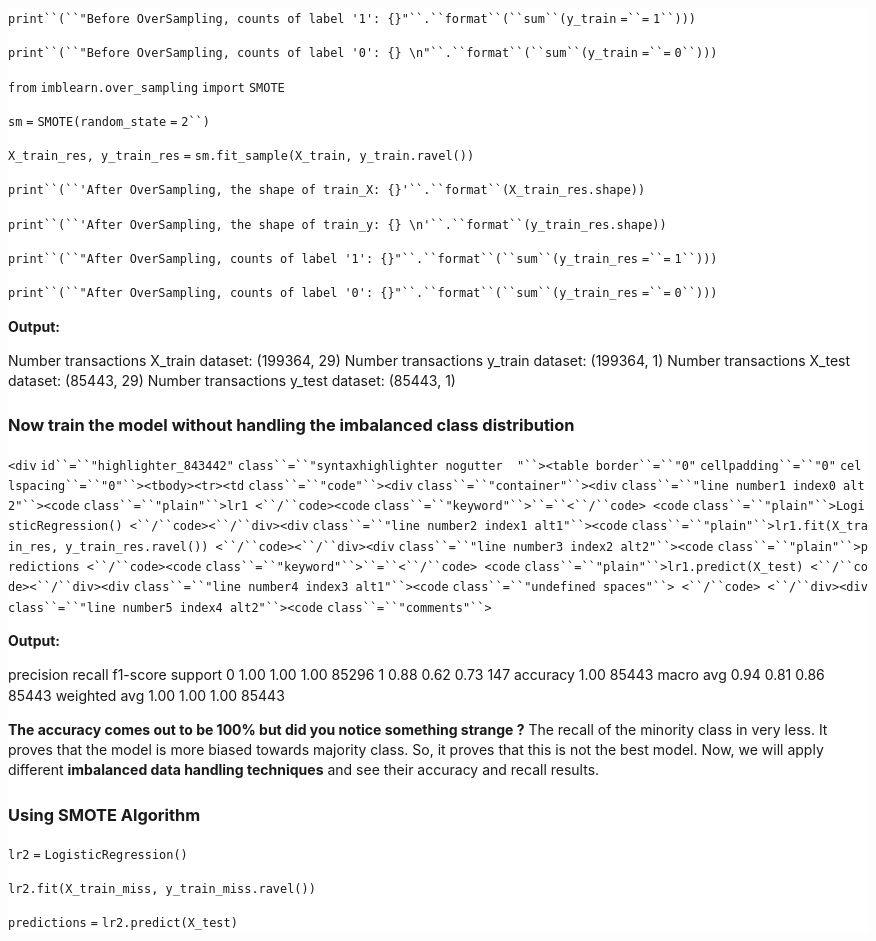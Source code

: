 `print``(``"Before OverSampling, counts of label '1': {}"``.``format``(``sum``(y_train` `=``=` `1``)))`

`print``(``"Before OverSampling, counts of label '0': {} \n"``.``format``(``sum``(y_train` `=``=` `0``)))`

`from` `imblearn.over_sampling` `import` `SMOTE`

`sm` `=` `SMOTE(random_state` `=` `2``)`

`X_train_res, y_train_res` `=` `sm.fit_sample(X_train, y_train.ravel())`

`print``(``'After OverSampling, the shape of train_X: {}'``.``format``(X_train_res.shape))`

`print``(``'After OverSampling, the shape of train_y: {} \n'``.``format``(y_train_res.shape))`

`print``(``"After OverSampling, counts of label '1': {}"``.``format``(``sum``(y_train_res` `=``=` `1``)))`

`print``(``"After OverSampling, counts of label '0': {}"``.``format``(``sum``(y_train_res` `=``=` `0``)))`

**Output:**

Number transactions X\_train dataset: (199364, 29) Number transactions y\_train dataset: (199364, 1) Number transactions X\_test dataset: (85443, 29) Number transactions y\_test dataset: (85443, 1)

### Now train the model without handling the imbalanced class distribution

`<div` `id``=``"highlighter_843442"` `class``=``"syntaxhighlighter nogutter  "``><table border``=``"0"` `cellpadding``=``"0"` `cellspacing``=``"0"``><tbody><tr><td` `class``=``"code"``><div` `class``=``"container"``><div` `class``=``"line number1 index0 alt2"``><code` `class``=``"plain"``>lr1 <``/``code><code` `class``=``"keyword"``>``=``<``/``code> <code` `class``=``"plain"``>LogisticRegression() <``/``code><``/``div><div` `class``=``"line number2 index1 alt1"``><code` `class``=``"plain"``>lr1.fit(X_train_res, y_train_res.ravel()) <``/``code><``/``div><div` `class``=``"line number3 index2 alt2"``><code` `class``=``"plain"``>predictions <``/``code><code` `class``=``"keyword"``>``=``<``/``code> <code` `class``=``"plain"``>lr1.predict(X_test) <``/``code><``/``div><div` `class``=``"line number4 index3 alt1"``><code` `class``=``"undefined spaces"``> <``/``code> <``/``div><div` `class``=``"line number5 index4 alt2"``><code` `class``=``"comments"``>`

**Output:**

precision recall f1-score support 0 1.00 1.00 1.00 85296 1 0.88 0.62 0.73 147 accuracy 1.00 85443 macro avg 0.94 0.81 0.86 85443 weighted avg 1.00 1.00 1.00 85443

**The accuracy comes out to be 100% but did you notice something strange ?** The recall of the minority class in very less. It proves that the model is more biased towards majority class. So, it proves that this is not the best model. Now, we will apply different **imbalanced data handling techniques** and see their accuracy and recall results.

### Using SMOTE Algorithm

`lr2` `=` `LogisticRegression()`

`lr2.fit(X_train_miss, y_train_miss.ravel())`

`predictions` `=` `lr2.predict(X_test)`
